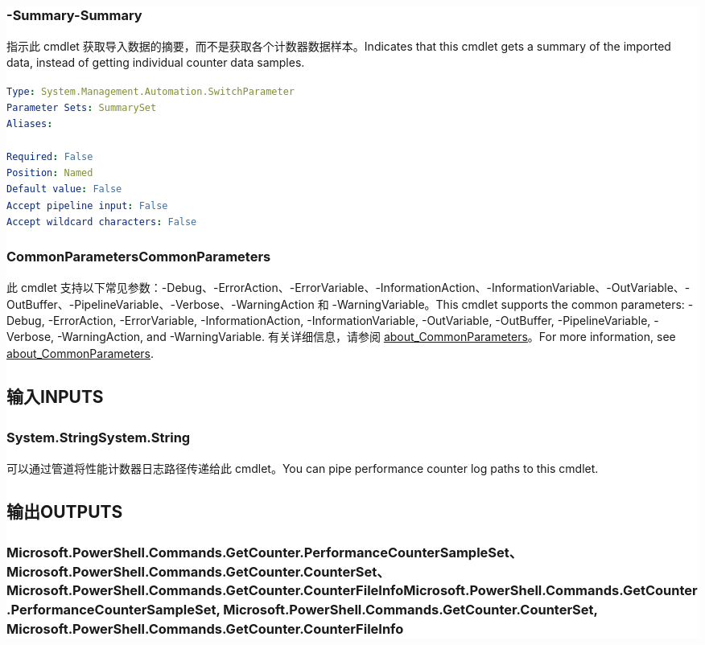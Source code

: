 ### <span data-ttu-id="8a748-173">-Summary</span><span class="sxs-lookup"><span data-stu-id="8a748-173">-Summary</span></span>

<span data-ttu-id="8a748-174">指示此 cmdlet 获取导入数据的摘要，而不是获取各个计数器数据样本。</span><span class="sxs-lookup"><span data-stu-id="8a748-174">Indicates that this cmdlet gets a summary of the imported data, instead of getting individual counter data samples.</span></span>

```yaml
Type: System.Management.Automation.SwitchParameter
Parameter Sets: SummarySet
Aliases:

Required: False
Position: Named
Default value: False
Accept pipeline input: False
Accept wildcard characters: False
```

### <span data-ttu-id="8a748-175">CommonParameters</span><span class="sxs-lookup"><span data-stu-id="8a748-175">CommonParameters</span></span>

<span data-ttu-id="8a748-176">此 cmdlet 支持以下常见参数：-Debug、-ErrorAction、-ErrorVariable、-InformationAction、-InformationVariable、-OutVariable、-OutBuffer、-PipelineVariable、-Verbose、-WarningAction 和 -WarningVariable。</span><span class="sxs-lookup"><span data-stu-id="8a748-176">This cmdlet supports the common parameters: -Debug, -ErrorAction, -ErrorVariable, -InformationAction, -InformationVariable, -OutVariable, -OutBuffer, -PipelineVariable, -Verbose, -WarningAction, and -WarningVariable.</span></span> <span data-ttu-id="8a748-177">有关详细信息，请参阅 [about_CommonParameters](https://go.microsoft.com/fwlink/?LinkID=113216)。</span><span class="sxs-lookup"><span data-stu-id="8a748-177">For more information, see [about_CommonParameters](https://go.microsoft.com/fwlink/?LinkID=113216).</span></span>

## <span data-ttu-id="8a748-178">输入</span><span class="sxs-lookup"><span data-stu-id="8a748-178">INPUTS</span></span>

### <span data-ttu-id="8a748-179">System.String</span><span class="sxs-lookup"><span data-stu-id="8a748-179">System.String</span></span>

<span data-ttu-id="8a748-180">可以通过管道将性能计数器日志路径传递给此 cmdlet。</span><span class="sxs-lookup"><span data-stu-id="8a748-180">You can pipe performance counter log paths to this cmdlet.</span></span>

## <span data-ttu-id="8a748-181">输出</span><span class="sxs-lookup"><span data-stu-id="8a748-181">OUTPUTS</span></span>

### <span data-ttu-id="8a748-182">Microsoft.PowerShell.Commands.GetCounter.PerformanceCounterSampleSet、Microsoft.PowerShell.Commands.GetCounter.CounterSet、Microsoft.PowerShell.Commands.GetCounter.CounterFileInfo</span><span class="sxs-lookup"><span data-stu-id="8a748-182">Microsoft.PowerShell.Commands.GetCounter.PerformanceCounterSampleSet, Microsoft.PowerShell.Commands.GetCounter.CounterSet, Microsoft.PowerShell.Commands.GetCounter.CounterFileInfo</span></span>
